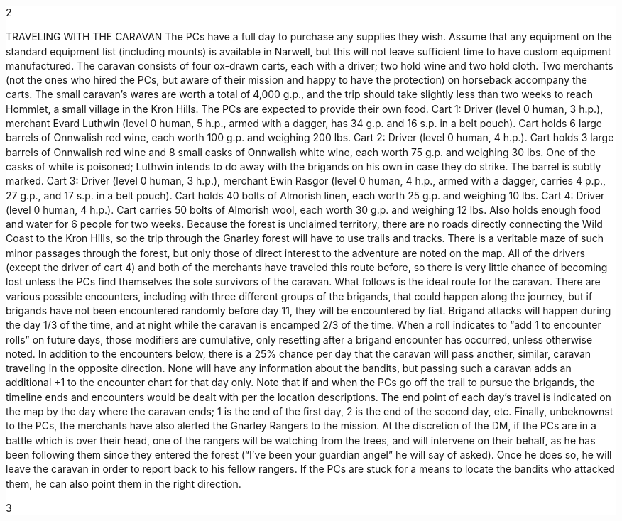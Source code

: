 2

TRAVELING WITH THE CARAVAN The PCs have a full day to purchase any supplies they wish. Assume that any equipment on the standard equipment list (including mounts) is available in Narwell, but this will not leave sufficient time to have custom equipment manufactured. The caravan consists of four ox-drawn carts, each with a driver; two hold wine and two hold cloth. Two merchants (not the ones who hired the PCs, but aware of their mission and happy to have the protection) on horseback accompany the carts. The small caravan’s wares are worth a total of 4,000 g.p., and the trip should take slightly less than two weeks to reach Hommlet, a small village in the Kron Hills. The PCs are expected to provide their own food. Cart 1: Driver (level 0 human, 3 h.p.), merchant Evard Luthwin (level 0 human, 5 h.p., armed with a dagger, has 34 g.p. and 16 s.p. in a belt pouch). Cart holds 6 large barrels of Onnwalish red wine, each worth 100 g.p. and weighing 200 lbs. Cart 2: Driver (level 0 human, 4 h.p.). Cart holds 3 large barrels of Onnwalish red wine and 8 small casks of Onnwalish white wine, each worth 75 g.p. and weighing 30 lbs. One of the casks of white is poisoned; Luthwin intends to do away with the brigands on his own in case they do strike. The barrel is subtly marked. Cart 3: Driver (level 0 human, 3 h.p.), merchant Ewin Rasgor (level 0 human, 4 h.p., armed with a dagger, carries 4 p.p., 27 g.p., and 17 s.p. in a belt pouch). Cart holds 40 bolts of Almorish linen, each worth 25 g.p. and weighing 10 lbs. Cart 4: Driver (level 0 human, 4 h.p.). Cart carries 50 bolts of Almorish wool, each worth 30 g.p. and weighing 12 lbs. Also holds enough food and water for 6 people for two weeks. Because the forest is unclaimed territory, there are no roads directly connecting the Wild Coast to the Kron Hills, so the trip through the Gnarley forest will have to use trails and tracks. There is a veritable maze of such minor passages through the forest, but only those of direct interest to the adventure are noted on the map. All of the drivers (except the driver of cart 4) and both of the merchants have traveled this route before, so there is very little chance of becoming lost unless the PCs find themselves the sole survivors of the caravan. What follows is the ideal route for the caravan. There are various possible encounters, including with three different groups of the brigands, that could happen along the journey, but if brigands have not been encountered randomly before day 11, they will be encountered by fiat. Brigand attacks will happen during the day 1/3 of the time, and at night while the caravan is encamped 2/3 of the time. When a roll indicates to “add 1 to encounter rolls” on future days, those modifiers are cumulative, only resetting after a brigand encounter has occurred, unless otherwise noted. In addition to the encounters below, there is a 25% chance per day that the caravan will pass another, similar, caravan traveling in the opposite direction. None will have any information about the bandits, but passing such a caravan adds an additional +1 to the encounter chart for that day only. Note that if and when the PCs go off the trail to pursue the brigands, the timeline ends and encounters would be dealt with per the location descriptions. The end point of each day’s travel is indicated on the map by the day where the caravan ends; 1 is the end of the first day, 2 is the end of the second day, etc. Finally, unbeknownst to the PCs, the merchants have also alerted the Gnarley Rangers to the mission. At the discretion of the DM, if the PCs are in a battle which is over their head, one of the rangers will be watching from the trees, and will intervene on their behalf, as he has been following them since they entered the forest (“I’ve been your guardian angel” he will say of asked). Once he does so, he will leave the caravan in order to report back to his fellow rangers. If the PCs are stuck for a means to locate the bandits who attacked them, he can also point them in the right direction.

3
